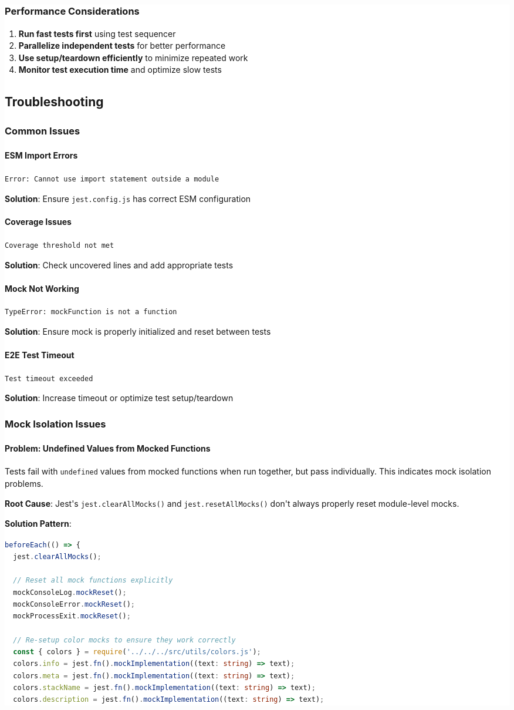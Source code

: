 ### Performance Considerations

1. **Run fast tests first** using test sequencer
2. **Parallelize independent tests** for better performance
3. **Use setup/teardown efficiently** to minimize repeated work
4. **Monitor test execution time** and optimize slow tests

## Troubleshooting

### Common Issues

#### ESM Import Errors

```bash
Error: Cannot use import statement outside a module
```

**Solution**: Ensure `jest.config.js` has correct ESM configuration

#### Coverage Issues

```bash
Coverage threshold not met
```

**Solution**: Check uncovered lines and add appropriate tests

#### Mock Not Working

```bash
TypeError: mockFunction is not a function
```

**Solution**: Ensure mock is properly initialized and reset between tests

#### E2E Test Timeout

```bash
Test timeout exceeded
```

**Solution**: Increase timeout or optimize test setup/teardown

### Mock Isolation Issues

#### Problem: Undefined Values from Mocked Functions

Tests fail with `undefined` values from mocked functions when run together, but pass individually. This indicates mock isolation problems.

**Root Cause**: Jest's `jest.clearAllMocks()` and `jest.resetAllMocks()` don't always properly reset module-level mocks.

**Solution Pattern**:

```typescript
beforeEach(() => {
  jest.clearAllMocks();

  // Reset all mock functions explicitly
  mockConsoleLog.mockReset();
  mockConsoleError.mockReset();
  mockProcessExit.mockReset();

  // Re-setup color mocks to ensure they work correctly
  const { colors } = require('../../../src/utils/colors.js');
  colors.info = jest.fn().mockImplementation((text: string) => text);
  colors.meta = jest.fn().mockImplementation((text: string) => text);
  colors.stackName = jest.fn().mockImplementation((text: string) => text);
  colors.description = jest.fn().mockImplementation((text: string) => text);
```